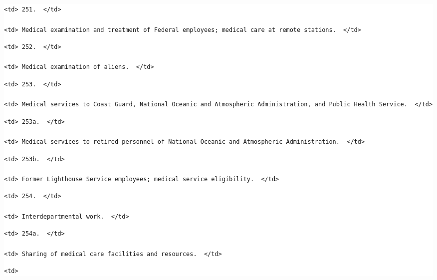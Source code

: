   </tr>

  <tr>

    <td> 251.  </td>

    <td> Medical examination and treatment of Federal employees; medical care at remote stations.  </td>

  </tr>

  <tr>

    <td> 252.  </td>

    <td> Medical examination of aliens.  </td>

  </tr>

  <tr>

    <td> 253.  </td>

    <td> Medical services to Coast Guard, National Oceanic and Atmospheric Administration, and Public Health Service.  </td>

  </tr>

  <tr>

    <td> 253a.  </td>

    <td> Medical services to retired personnel of National Oceanic and Atmospheric Administration.  </td>

  </tr>

  <tr>

    <td> 253b.  </td>

    <td> Former Lighthouse Service employees; medical service eligibility.  </td>

  </tr>

  <tr>

    <td> 254.  </td>

    <td> Interdepartmental work.  </td>

  </tr>

  <tr>

    <td> 254a.  </td>

    <td> Sharing of medical care facilities and resources.  </td>

  </tr>

  <tr>

    <td> 
